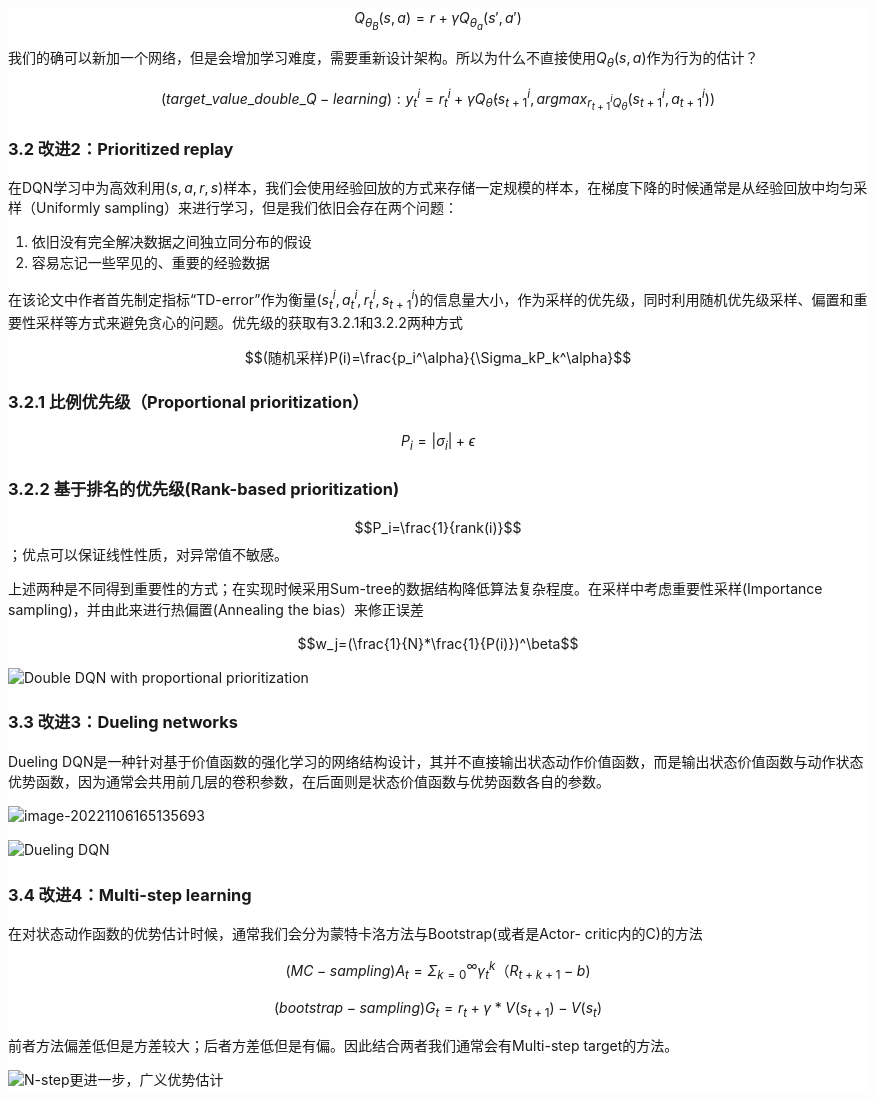 $$Q_{\theta_B}(s,a)=r+\gamma Q_{\theta_a}(s',a')$$

我们的确可以新加一个网络，但是会增加学习难度，需要重新设计架构。所以为什么不直接使用$Q_{\theta}(s,a)$作为行为的估计？

$$(target\_value\_double\_Q-learning):y^i_t=r^i_t+\gamma Q_{\hat \theta}(s^i_{t+1},argmax_{r^i_{t+1}Q_{\theta}}(s^i_{t+1},a^i_{t+1}))$$

### 3.2 改进2：Prioritized replay

在DQN学习中为高效利用$(s,a,r,s)$样本，我们会使用经验回放的方式来存储一定规模的样本，在梯度下降的时候通常是从经验回放中均匀采样（Uniformly sampling）来进行学习，但是我们依旧会存在两个问题：

1. 依旧没有完全解决数据之间独立同分布的假设
2. 容易忘记一些罕见的、重要的经验数据

在该论文中作者首先制定指标“TD-error”作为衡量$(s_t^i,a_t^i,r_t^i,s^i_{t+1})$的信息量大小，作为采样的优先级，同时利用随机优先级采样、偏置和重要性采样等方式来避免贪心的问题。优先级的获取有3.2.1和3.2.2两种方式

$$(随机采样)P(i)=\frac{p_i^\alpha}{\Sigma_kP_k^\alpha}$$

### 3.2.1 比例优先级（Proportional prioritization）

$$P_i=|\sigma_i|+\epsilon$$

### 3.2.2 基于排名的优先级(Rank-based prioritization)

$$P_i=\frac{1}{rank(i)}$$；优点可以保证线性性质，对异常值不敏感。

上述两种是不同得到重要性的方式；在实现时候采用Sum-tree的数据结构降低算法复杂程度。在采样中考虑重要性采样(Importance sampling)，并由此来进行热偏置(Annealing the bias）来修正误差

$$w_j=(\frac{1}{N}*\frac{1}{P(i)})^\beta$$

![Double DQN with proportional prioritization ](http://chenxia31blog.oss-cn-hangzhou.aliyuncs.com/blog/2022-11-06-083749.png)

### 3.3 改进3：Dueling networks

Dueling DQN是一种针对基于价值函数的强化学习的网络结构设计，其并不直接输出状态动作价值函数，而是输出状态价值函数与动作状态优势函数，因为通常会共用前几层的卷积参数，在后面则是状态价值函数与优势函数各自的参数。

![image-20221106165135693](http://chenxia31blog.oss-cn-hangzhou.aliyuncs.com/blog/2022-11-06-085135.png)

![Dueling DQN](http://chenxia31blog.oss-cn-hangzhou.aliyuncs.com/blog/2022-11-06-084642.png)

### 3.4 改进4：Multi-step learning

在对状态动作函数的优势估计时候，通常我们会分为蒙特卡洛方法与Bootstrap(或者是Actor- critic内的C)的方法

$$(MC-sampling)A_t=\Sigma_{k=0}^{\infty}\gamma_t^{k}（R_{t+k+1}-b)$$

$$(bootstrap-sampling)G_t=r_{t}+\gamma*V(s_{t+1})-V(s_t)$$

前者方法偏差低但是方差较大；后者方差低但是有偏。因此结合两者我们通常会有Multi-step target的方法。

![N-step更进一步，广义优势估计](http://chenxia31blog.oss-cn-hangzhou.aliyuncs.com/blog/2022-11-06-090001.png)
